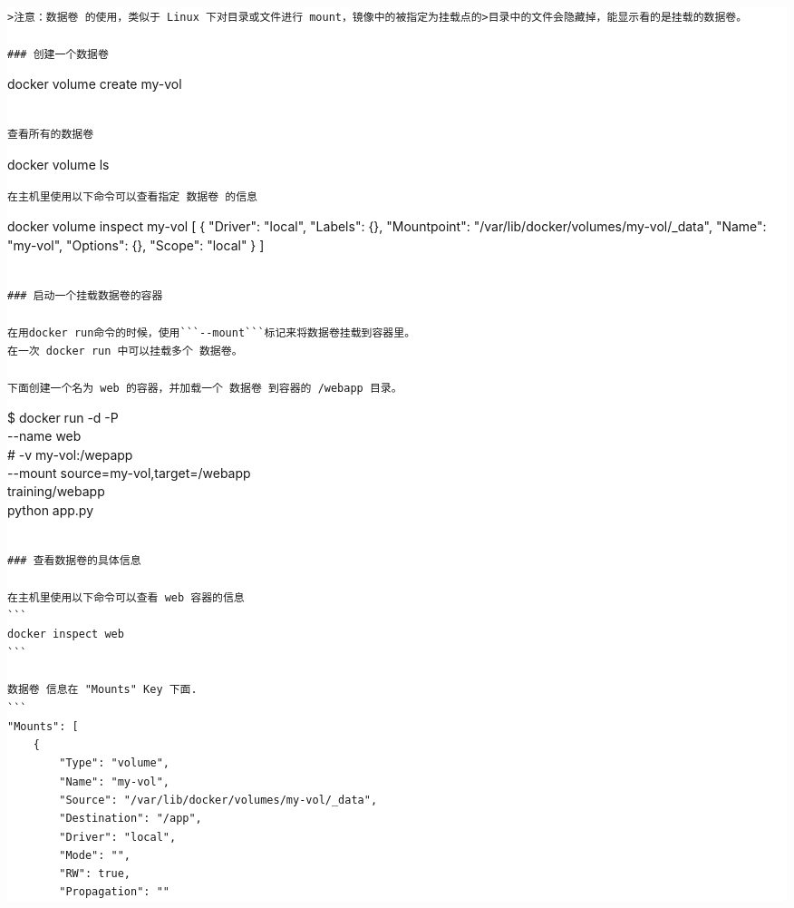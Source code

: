 ```
>注意：数据卷 的使用，类似于 Linux 下对目录或文件进行 mount，镜像中的被指定为挂载点的>目录中的文件会隐藏掉，能显示看的是挂载的数据卷。

### 创建一个数据卷

```
docker volume create my-vol
```

查看所有的数据卷

```
docker volume ls
```
在主机里使用以下命令可以查看指定 数据卷 的信息
```
docker volume inspect my-vol
[
    {
        "Driver": "local",
        "Labels": {},
        "Mountpoint": "/var/lib/docker/volumes/my-vol/_data",
        "Name": "my-vol",
        "Options": {},
        "Scope": "local"
    }
]
```

### 启动一个挂载数据卷的容器

在用docker run命令的时候，使用```--mount```标记来将数据卷挂载到容器里。
在一次 docker run 中可以挂载多个 数据卷。

下面创建一个名为 web 的容器，并加载一个 数据卷 到容器的 /webapp 目录。

````
$ docker run -d -P \
    --name web \
    # -v my-vol:/wepapp \
    --mount source=my-vol,target=/webapp \
    training/webapp \
    python app.py
````

### 查看数据卷的具体信息

在主机里使用以下命令可以查看 web 容器的信息
```
docker inspect web
```

数据卷 信息在 "Mounts" Key 下面.
```
"Mounts": [
    {
        "Type": "volume",
        "Name": "my-vol",
        "Source": "/var/lib/docker/volumes/my-vol/_data",
        "Destination": "/app",
        "Driver": "local",
        "Mode": "",
        "RW": true,
        "Propagation": ""
````